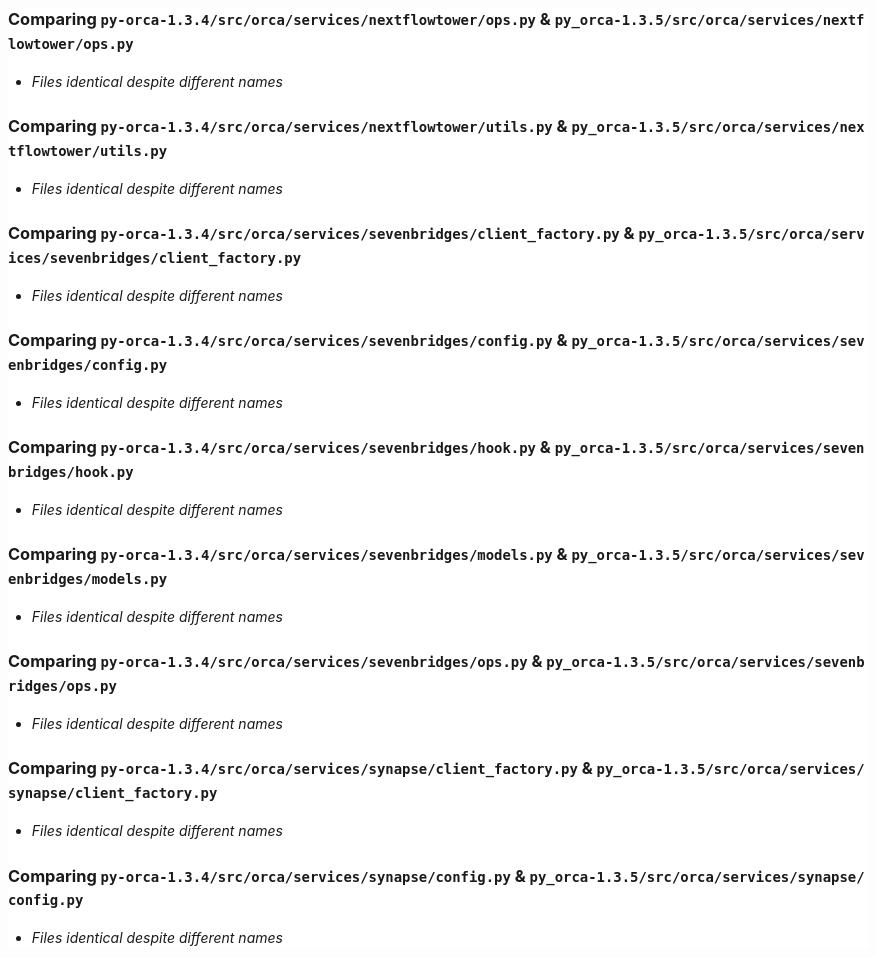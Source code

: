 ### Comparing `py-orca-1.3.4/src/orca/services/nextflowtower/ops.py` & `py_orca-1.3.5/src/orca/services/nextflowtower/ops.py`

 * *Files identical despite different names*

### Comparing `py-orca-1.3.4/src/orca/services/nextflowtower/utils.py` & `py_orca-1.3.5/src/orca/services/nextflowtower/utils.py`

 * *Files identical despite different names*

### Comparing `py-orca-1.3.4/src/orca/services/sevenbridges/client_factory.py` & `py_orca-1.3.5/src/orca/services/sevenbridges/client_factory.py`

 * *Files identical despite different names*

### Comparing `py-orca-1.3.4/src/orca/services/sevenbridges/config.py` & `py_orca-1.3.5/src/orca/services/sevenbridges/config.py`

 * *Files identical despite different names*

### Comparing `py-orca-1.3.4/src/orca/services/sevenbridges/hook.py` & `py_orca-1.3.5/src/orca/services/sevenbridges/hook.py`

 * *Files identical despite different names*

### Comparing `py-orca-1.3.4/src/orca/services/sevenbridges/models.py` & `py_orca-1.3.5/src/orca/services/sevenbridges/models.py`

 * *Files identical despite different names*

### Comparing `py-orca-1.3.4/src/orca/services/sevenbridges/ops.py` & `py_orca-1.3.5/src/orca/services/sevenbridges/ops.py`

 * *Files identical despite different names*

### Comparing `py-orca-1.3.4/src/orca/services/synapse/client_factory.py` & `py_orca-1.3.5/src/orca/services/synapse/client_factory.py`

 * *Files identical despite different names*

### Comparing `py-orca-1.3.4/src/orca/services/synapse/config.py` & `py_orca-1.3.5/src/orca/services/synapse/config.py`

 * *Files identical despite different names*

